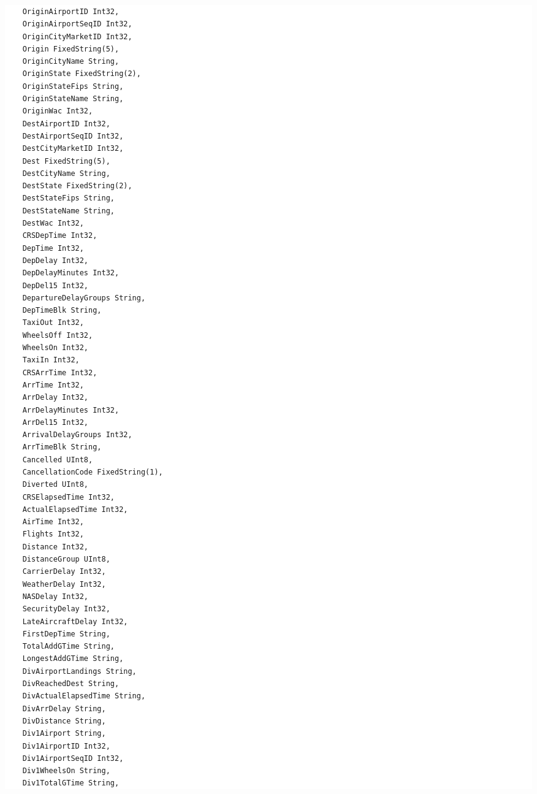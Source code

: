 ```
    OriginAirportID Int32,
    OriginAirportSeqID Int32,
    OriginCityMarketID Int32,
    Origin FixedString(5),
    OriginCityName String,
    OriginState FixedString(2),
    OriginStateFips String,
    OriginStateName String,
    OriginWac Int32,
    DestAirportID Int32,
    DestAirportSeqID Int32,
    DestCityMarketID Int32,
    Dest FixedString(5),
    DestCityName String,
    DestState FixedString(2),
    DestStateFips String,
    DestStateName String,
    DestWac Int32,
    CRSDepTime Int32,
    DepTime Int32,
    DepDelay Int32,
    DepDelayMinutes Int32,
    DepDel15 Int32,
    DepartureDelayGroups String,
    DepTimeBlk String,
    TaxiOut Int32,
    WheelsOff Int32,
    WheelsOn Int32,
    TaxiIn Int32,
    CRSArrTime Int32,
    ArrTime Int32,
    ArrDelay Int32,
    ArrDelayMinutes Int32,
    ArrDel15 Int32,
    ArrivalDelayGroups Int32,
    ArrTimeBlk String,
    Cancelled UInt8,
    CancellationCode FixedString(1),
    Diverted UInt8,
    CRSElapsedTime Int32,
    ActualElapsedTime Int32,
    AirTime Int32,
    Flights Int32,
    Distance Int32,
    DistanceGroup UInt8,
    CarrierDelay Int32,
    WeatherDelay Int32,
    NASDelay Int32,
    SecurityDelay Int32,
    LateAircraftDelay Int32,
    FirstDepTime String,
    TotalAddGTime String,
    LongestAddGTime String,
    DivAirportLandings String,
    DivReachedDest String,
    DivActualElapsedTime String,
    DivArrDelay String,
    DivDistance String,
    Div1Airport String,
    Div1AirportID Int32,
    Div1AirportSeqID Int32,
    Div1WheelsOn String,
    Div1TotalGTime String,
```